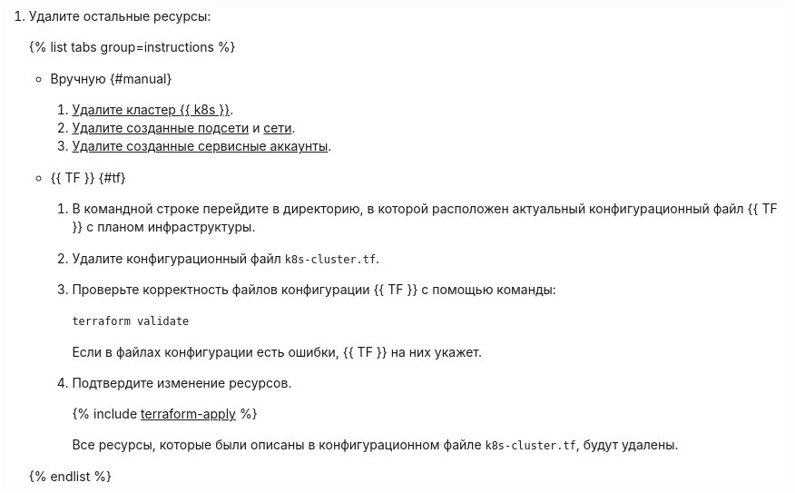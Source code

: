 1. Удалите остальные ресурсы:

   {% list tabs group=instructions %}

   - Вручную {#manual}

     1. [Удалите кластер {{ k8s }}](../../../managed-kubernetes/operations/kubernetes-cluster/kubernetes-cluster-delete.md).
     1. [Удалите созданные подсети](../../../vpc/operations/subnet-delete.md) и [сети](../../../vpc/operations/network-delete.md).
     1. [Удалите созданные сервисные аккаунты](../../../iam/operations/sa/delete.md).

   - {{ TF }} {#tf}

     1. В командной строке перейдите в директорию, в которой расположен актуальный конфигурационный файл {{ TF }} с планом инфраструктуры.
     1. Удалите конфигурационный файл `k8s-cluster.tf`.
     1. Проверьте корректность файлов конфигурации {{ TF }} с помощью команды:

        ```bash
        terraform validate
        ```

        Если в файлах конфигурации есть ошибки, {{ TF }} на них укажет.
     1. Подтвердите изменение ресурсов.

        {% include [terraform-apply](../../../_includes/mdb/terraform/apply.md) %}

        Все ресурсы, которые были описаны в конфигурационном файле `k8s-cluster.tf`, будут удалены.

   {% endlist %}
